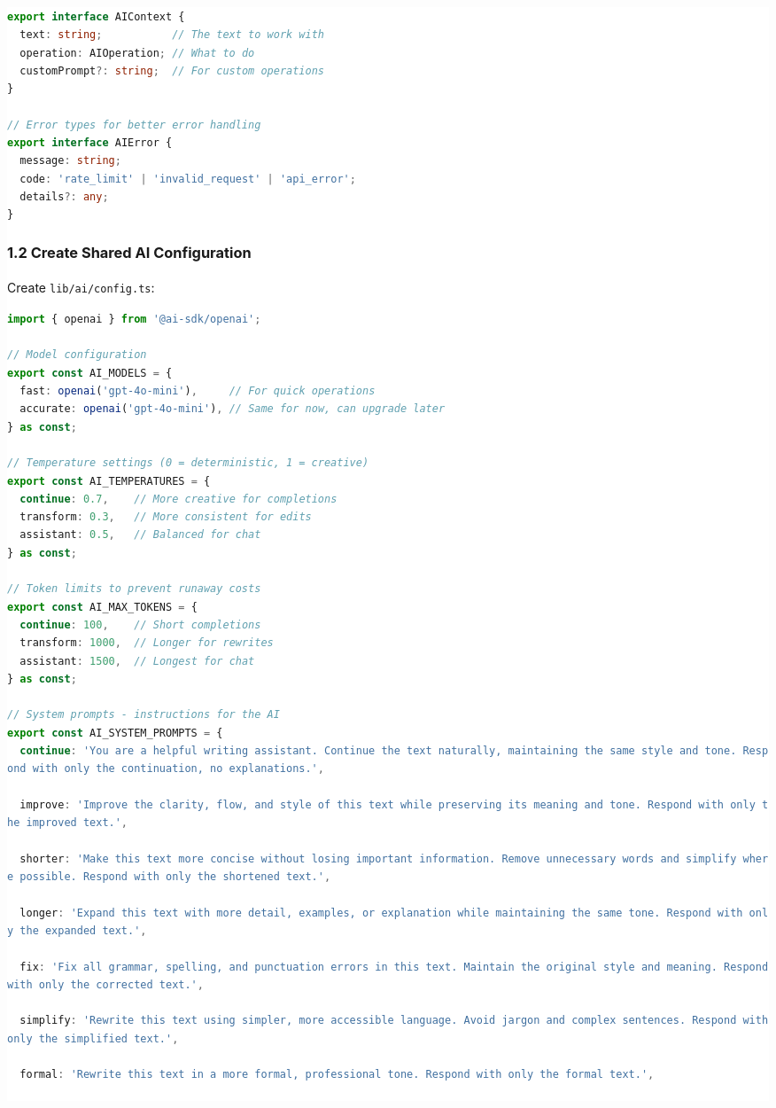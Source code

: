 ```typescript
export interface AIContext {
  text: string;           // The text to work with
  operation: AIOperation; // What to do
  customPrompt?: string;  // For custom operations
}

// Error types for better error handling
export interface AIError {
  message: string;
  code: 'rate_limit' | 'invalid_request' | 'api_error';
  details?: any;
}
```

### 1.2 Create Shared AI Configuration

Create `lib/ai/config.ts`:

```typescript
import { openai } from '@ai-sdk/openai';

// Model configuration
export const AI_MODELS = {
  fast: openai('gpt-4o-mini'),     // For quick operations
  accurate: openai('gpt-4o-mini'), // Same for now, can upgrade later
} as const;

// Temperature settings (0 = deterministic, 1 = creative)
export const AI_TEMPERATURES = {
  continue: 0.7,    // More creative for completions
  transform: 0.3,   // More consistent for edits
  assistant: 0.5,   // Balanced for chat
} as const;

// Token limits to prevent runaway costs
export const AI_MAX_TOKENS = {
  continue: 100,    // Short completions
  transform: 1000,  // Longer for rewrites
  assistant: 1500,  // Longest for chat
} as const;

// System prompts - instructions for the AI
export const AI_SYSTEM_PROMPTS = {
  continue: 'You are a helpful writing assistant. Continue the text naturally, maintaining the same style and tone. Respond with only the continuation, no explanations.',
  
  improve: 'Improve the clarity, flow, and style of this text while preserving its meaning and tone. Respond with only the improved text.',
  
  shorter: 'Make this text more concise without losing important information. Remove unnecessary words and simplify where possible. Respond with only the shortened text.',
  
  longer: 'Expand this text with more detail, examples, or explanation while maintaining the same tone. Respond with only the expanded text.',
  
  fix: 'Fix all grammar, spelling, and punctuation errors in this text. Maintain the original style and meaning. Respond with only the corrected text.',
  
  simplify: 'Rewrite this text using simpler, more accessible language. Avoid jargon and complex sentences. Respond with only the simplified text.',
  
  formal: 'Rewrite this text in a more formal, professional tone. Respond with only the formal text.',
  
```